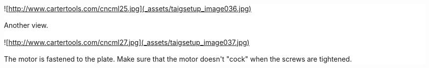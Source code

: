 ![http://www.cartertools.com/cncml25.jpg](_assets/taigsetup_image036.jpg)

Another view.

![http://www.cartertools.com/cncml27.jpg](_assets/taigsetup_image037.jpg)

The motor is fastened to the plate. Make sure that the motor doesn't "cock" when the screws are tightened.
